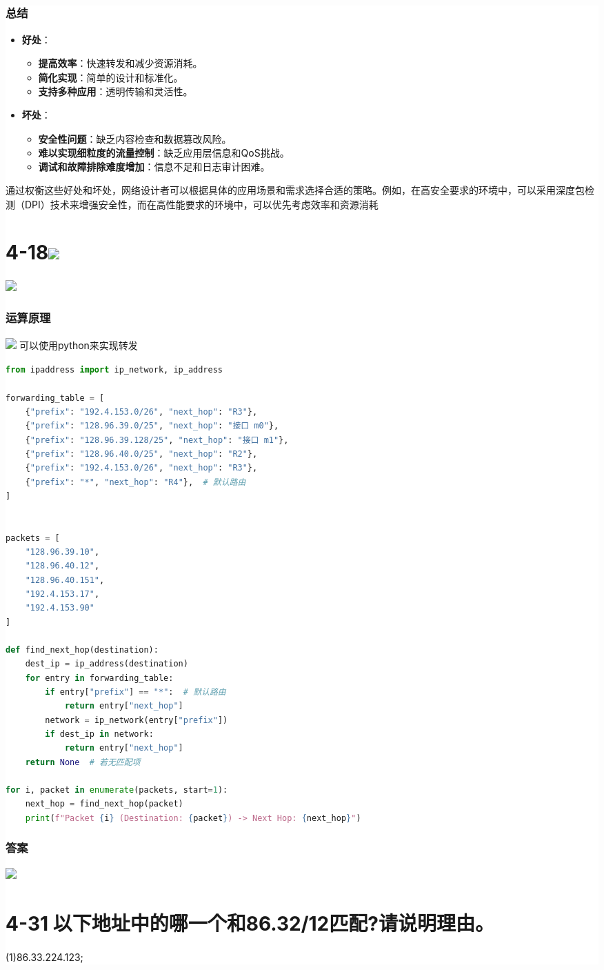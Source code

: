 ### 总结
- **好处**：
    
    - **提高效率**：快速转发和减少资源消耗。
    - **简化实现**：简单的设计和标准化。
    - **支持多种应用**：透明传输和灵活性。
- **坏处**：
    
    - **安全性问题**：缺乏内容检查和数据篡改风险。
    - **难以实现细粒度的流量控制**：缺乏应用层信息和QoS挑战。
    - **调试和故障排除难度增加**：信息不足和日志审计困难。

通过权衡这些好处和坏处，网络设计者可以根据具体的应用场景和需求选择合适的策略。例如，在高安全要求的环境中，可以采用深度包检测（DPI）技术来增强安全性，而在高性能要求的环境中，可以优先考虑效率和资源消耗

# 4-18![](photo/9b967d4dd2c08ecdf302737047a24a60.jpeg)
![](photo/4968b328353c47223ac4cc794b552ec0.jpeg)
### 运算原理
![](photo/IMG20241104200621.jpg)
可以使用python来实现转发
``` python
from ipaddress import ip_network, ip_address  
  
forwarding_table = [  
    {"prefix": "192.4.153.0/26", "next_hop": "R3"},  
    {"prefix": "128.96.39.0/25", "next_hop": "接口 m0"},  
    {"prefix": "128.96.39.128/25", "next_hop": "接口 m1"},  
    {"prefix": "128.96.40.0/25", "next_hop": "R2"},  
    {"prefix": "192.4.153.0/26", "next_hop": "R3"},  
    {"prefix": "*", "next_hop": "R4"},  # 默认路由  
]  
  
  
packets = [  
    "128.96.39.10",  
    "128.96.40.12",  
    "128.96.40.151",  
    "192.4.153.17",  
    "192.4.153.90"  
]  
  
def find_next_hop(destination):  
    dest_ip = ip_address(destination)  
    for entry in forwarding_table:  
        if entry["prefix"] == "*":  # 默认路由  
            return entry["next_hop"]  
        network = ip_network(entry["prefix"])  
        if dest_ip in network:  
            return entry["next_hop"]  
    return None  # 若无匹配项  
  
for i, packet in enumerate(packets, start=1):  
    next_hop = find_next_hop(packet)  
    print(f"Packet {i} (Destination: {packet}) -> Next Hop: {next_hop}")
```
### 答案
![](photo/Pasted%20image%2020241104200710.png)
# 4-31  以下地址中的哪一个和86.32/12匹配?请说明理由。
(1)86.33.224.123;